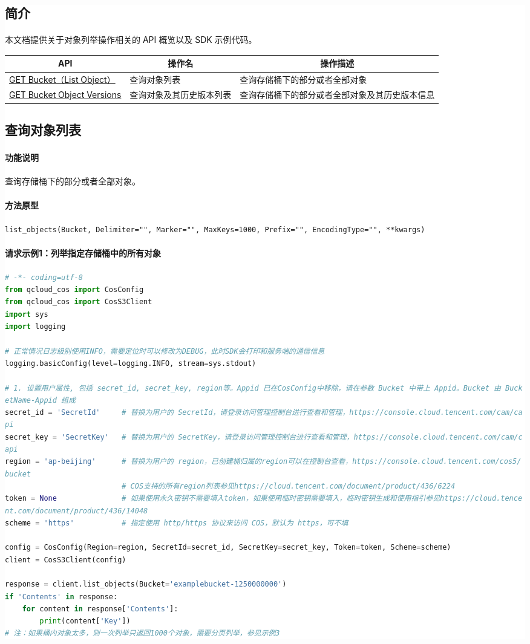 ## 简介

本文档提供关于对象列举操作相关的 API 概览以及 SDK 示例代码。

| API                                                          | 操作名         | 操作描述                                  |
| ------------------------------------------------------------ | -------------- | ----------------------------------------- |
| [GET Bucket（List Object）](https://cloud.tencent.com/document/product/436/7734) | 查询对象列表	|   查询存储桶下的部分或者全部对象|
| [GET Bucket Object Versions](https://cloud.tencent.com/document/product/436/35521) | 查询对象及其历史版本列表 |   查询存储桶下的部分或者全部对象及其历史版本信息|

## 查询对象列表

#### 功能说明

查询存储桶下的部分或者全部对象。

#### 方法原型

```
list_objects(Bucket, Delimiter="", Marker="", MaxKeys=1000, Prefix="", EncodingType="", **kwargs)
```
#### 请求示例1：列举指定存储桶中的所有对象

```python
# -*- coding=utf-8
from qcloud_cos import CosConfig
from qcloud_cos import CosS3Client
import sys
import logging

# 正常情况日志级别使用INFO，需要定位时可以修改为DEBUG，此时SDK会打印和服务端的通信信息
logging.basicConfig(level=logging.INFO, stream=sys.stdout)

# 1. 设置用户属性, 包括 secret_id, secret_key, region等。Appid 已在CosConfig中移除，请在参数 Bucket 中带上 Appid。Bucket 由 BucketName-Appid 组成
secret_id = 'SecretId'     # 替换为用户的 SecretId，请登录访问管理控制台进行查看和管理，https://console.cloud.tencent.com/cam/capi
secret_key = 'SecretKey'   # 替换为用户的 SecretKey，请登录访问管理控制台进行查看和管理，https://console.cloud.tencent.com/cam/capi
region = 'ap-beijing'      # 替换为用户的 region，已创建桶归属的region可以在控制台查看，https://console.cloud.tencent.com/cos5/bucket
                           # COS支持的所有region列表参见https://cloud.tencent.com/document/product/436/6224
token = None               # 如果使用永久密钥不需要填入token，如果使用临时密钥需要填入，临时密钥生成和使用指引参见https://cloud.tencent.com/document/product/436/14048
scheme = 'https'           # 指定使用 http/https 协议来访问 COS，默认为 https，可不填

config = CosConfig(Region=region, SecretId=secret_id, SecretKey=secret_key, Token=token, Scheme=scheme)
client = CosS3Client(config)

response = client.list_objects(Bucket='examplebucket-1250000000')
if 'Contents' in response:
    for content in response['Contents']:
        print(content['Key'])
# 注：如果桶内对象太多，则一次列举只返回1000个对象，需要分页列举，参见示例3
```
